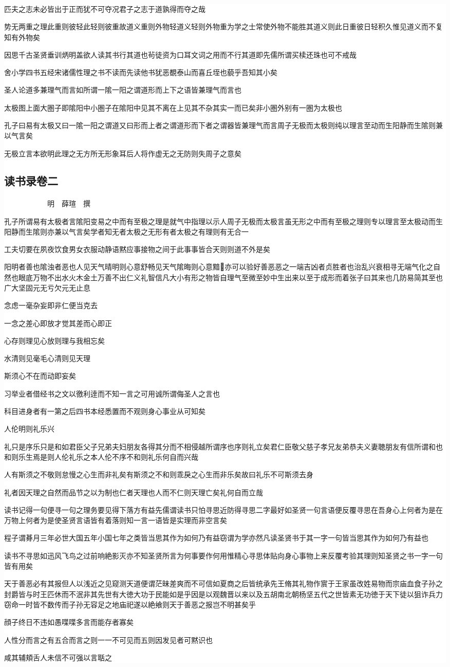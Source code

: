 匹夫之志未必皆出于正而犹不可夺况君子之志于道孰得而夺之哉  

势无两重之理此重则彼轻此轻则彼重故道义重则外物轻道义轻则外物重为学之士常使外物不能胜其道义则此日重彼日轻积久惟见道义而不复知有外物矣  

因思千古圣贤垂训炳明盖欲人读其书行其道也茍徒资为口耳文词之用而不行其道即先儒所谓买椟还珠也可不戒哉  

舍小学四书五经宋诸儒性理之书不读而先读他书犹恶覩泰山而喜丘垤也藐乎吾知其小矣  

圣人论道多兼理气而言如所谓一隂一阳之谓道形而上下之语皆兼理气而言也  

太极图上面大圏子即隂阳中小圏子在隂阳中见其不离在上见其不杂其实一而已矣非小圏外别有一圏为太极也  

孔子曰易有太极又曰一隂一阳之谓道又曰形而上者之谓道形而下者之谓器皆兼理气而言周子无极而太极则纯以理言至动而生阳静而生隂则兼以气言矣  

无极立言本欲明此理之无方所无形象耳后人将作虚无之无防则失周子之意矣  

## 读书录卷二

　　　　　　明　薛瑄　撰  

孔子所谓易有太极者言隂阳变易之中而有至极之理是就气中指理以示人周子无极而太极言虽无形之中而有至极之理则专以理言至太极动而生阳静而生隂则亦兼以气言矣学者知无者太极之无形有者太极之有理则有无合一  

工夫切要在夙夜饮食男女衣服动静语黙应事接物之间于此事事皆合天则则道不外是矣  

阳明者善也隂浊者恶也人见天气晴明则心意舒畅见天气隂晦则心意黯亦可以验好善恶恶之一端吉凶者贞胜者也治乱兴衰相寻无端气化之自然也眼底万物不出水火木金土万善不出仁义礼智信凡大小有形之物皆自理气至微至妙中生出来以至于成形而着张子曰其来也几防易简其至也广大坚固元无亏欠元无止息  

念虑一毫杂妄即非仁便当克去  

一念之差心即放才觉其差而心即正  

心存则理见心放则理与我相忘矣  

水清则见毫毛心清则见天理  

斯须心不在而动即妄矣  

习举业者借经书之文以徼利逹而不知一言之可用诚所谓侮圣人之言也  

科目进身者有一第之后四书本经悉置而不观则身心事业从可知矣  

人伦明则礼乐兴  

礼只是序乐只是和如君臣父子兄弟夫妇朋友各得其分而不相侵越所谓序也序则礼立矣君仁臣敬父慈子孝兄友弟恭夫义妻聴朋友有信所谓和也和则乐生焉是则人伦礼乐之本人伦不序不和则礼乐何自而兴哉  

人有斯须之不敬则怠慢之心生而非礼矣有斯须之不和则乖戾之心生而非乐矣故曰礼乐不可斯须去身  

礼者因天理之自然而品节之以为制也仁者天理也人而不仁则天理亡矣礼何自而立哉  

读书记得一句便寻一句之理务要见得下落方有益先儒谓读书只怕寻思近防得寻思二字最好如圣贤一句言语便反覆寻思在吾身心上何者为是在万物上何者为是使圣贤言语皆有着落则知一言一语皆是实理而非空言矣  

程子谓朞月三年必世大国五年小国七年之类皆当思其作为如何乃有益窃谓为学亦然凡读圣贤书于其一字一句皆当思其作为如何乃有益也  

读书不寻思如迅风飞鸟之过前响絶影灭亦不知圣贤所言为何事要作何用惟精心寻思体贴向身心事物上来反覆考验其理则知圣贤之书一字一句皆有用矣  

天于善恶必有其报但人以浅近之见窥测天道便谓茫昧差爽而不可信如夏商之后皆统承先王脩其礼物作賔于王家虽改姓易物而宗庙血食子孙之封爵皆与时王匹休而不泯非其先世有大徳大功于民能如是乎因是以观魏晋以来以及五胡南北朝杨坚五代之世皆素无功徳于天下徒以狙诈兵力窃命一时皆不数传而子孙无容足之地庙祀遂以絶飨则天于善恶之报岂不明甚矣乎  

顔子终日不违如愚喋喋多言而能存者寡矣  

人性分而言之有五合而言之则一一不可见而五则因发见者可黙识也  

咸其辅頬舌人未信不可强以言聒之  
